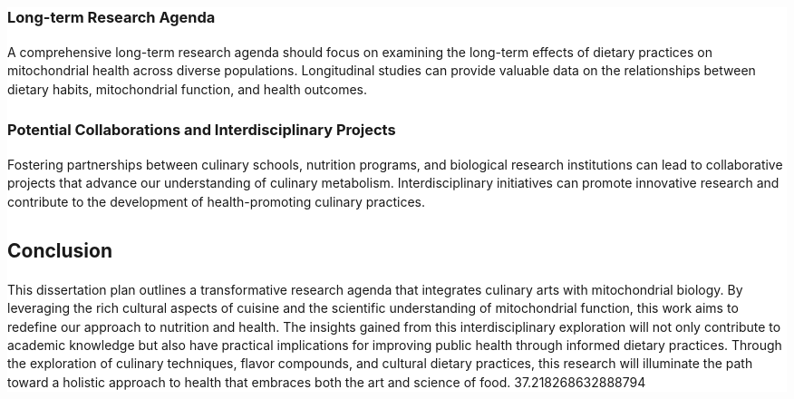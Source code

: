 ### Long-term Research Agenda

A comprehensive long-term research agenda should focus on examining the long-term effects of dietary practices on mitochondrial health across diverse populations. Longitudinal studies can provide valuable data on the relationships between dietary habits, mitochondrial function, and health outcomes.

### Potential Collaborations and Interdisciplinary Projects

Fostering partnerships between culinary schools, nutrition programs, and biological research institutions can lead to collaborative projects that advance our understanding of culinary metabolism. Interdisciplinary initiatives can promote innovative research and contribute to the development of health-promoting culinary practices.

## Conclusion

This dissertation plan outlines a transformative research agenda that integrates culinary arts with mitochondrial biology. By leveraging the rich cultural aspects of cuisine and the scientific understanding of mitochondrial function, this work aims to redefine our approach to nutrition and health. The insights gained from this interdisciplinary exploration will not only contribute to academic knowledge but also have practical implications for improving public health through informed dietary practices. Through the exploration of culinary techniques, flavor compounds, and cultural dietary practices, this research will illuminate the path toward a holistic approach to health that embraces both the art and science of food. 37.218268632888794